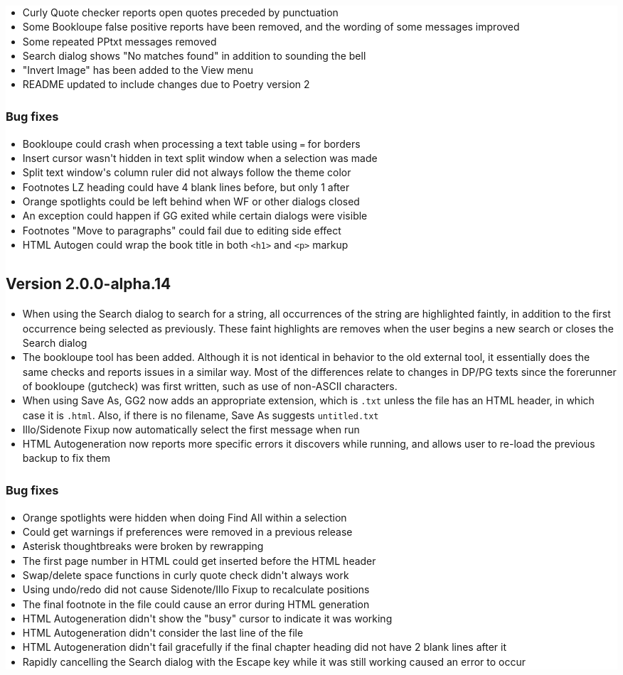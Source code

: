 - Curly Quote checker reports open quotes preceded by punctuation
- Some Bookloupe false positive reports have been removed, and the wording
  of some messages improved
- Some repeated PPtxt messages removed
- Search dialog shows "No matches found" in addition to sounding the bell
- "Invert Image" has been added to the View menu
- README updated to include changes due to Poetry version 2

### Bug fixes

- Bookloupe could crash when processing a text table using `=` for borders
- Insert cursor wasn't hidden in text split window when a selection was made
- Split text window's column ruler did not always follow the theme color
- Footnotes LZ heading could have 4 blank lines before, but only 1 after  
- Orange spotlights could be left behind when WF or other dialogs closed
- An exception could happen if GG exited while certain dialogs were visible
- Footnotes "Move to paragraphs" could fail due to editing side effect
- HTML Autogen could wrap the book title in both `<h1>` and `<p>` markup


## Version 2.0.0-alpha.14

- When using the Search dialog to search for a string, all occurrences
  of the string are highlighted faintly, in addition to the first occurrence
  being selected as previously. These faint highlights are removes when
  the user begins a new search or closes the Search dialog
- The bookloupe tool has been added. Although it is not identical in 
  behavior to the old external tool, it essentially does the same checks
  and reports issues in a similar way. Most of the differences relate to
  changes in DP/PG texts since the forerunner of bookloupe (gutcheck) was
  first written, such as use of non-ASCII characters.
- When using Save As, GG2 now adds an appropriate extension, which is
  `.txt` unless the file has an HTML header, in which case it is `.html`.
  Also, if there is no filename, Save As suggests `untitled.txt`
- Illo/Sidenote Fixup now automatically select the first message when run
- HTML Autogeneration now reports more specific errors it discovers while
  running, and allows user to re-load the previous backup to fix them

### Bug fixes

- Orange spotlights were hidden when doing Find All within a selection
- Could get warnings if preferences were removed in a previous release
- Asterisk thoughtbreaks were broken by rewrapping
- The first page number in HTML could get inserted before the HTML header
- Swap/delete space functions in curly quote check didn't always work
- Using undo/redo did not cause Sidenote/Illo Fixup to recalculate positions
- The final footnote in the file could cause an error during HTML generation
- HTML Autogeneration didn't show the "busy" cursor to indicate it was working
- HTML Autogeneration didn't consider the last line of the file
- HTML Autogeneration didn't fail gracefully if the final chapter heading did
  not have 2 blank lines after it
- Rapidly cancelling the Search dialog with the Escape key while it was still
  working caused an error to occur
